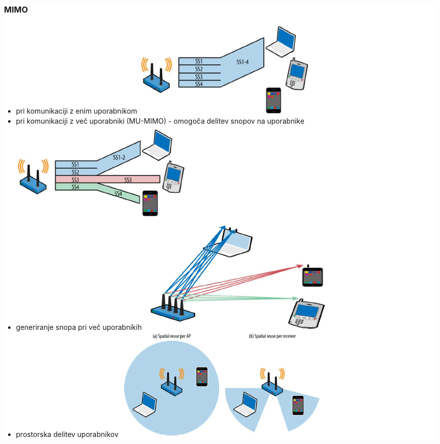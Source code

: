 ### MIMO

- pri komunikaciji z enim uporabnikom
![](en_up.png)
- pri komunikaciji z več uporabniki (MU-MIMO) - omogoča delitev snopov na uporabnike
![](vec_up.png)
- generiranje snopa pri več uporabnikih
![](gen_snop.png)
- prostorska delitev uporabnikov
![](prost_del.png)
